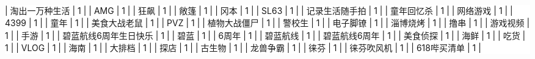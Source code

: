 | 淘出一万种生活 | 1 |
| AMG | 1 |
| 狂飙 | 1 |
| 敞篷 | 1 |
| 冈本 | 1 |
| SL63 | 1 |
| 记录生活随手拍 | 1 |
| 童年回忆杀 | 1 |
| 网络游戏 | 1 |
| 4399 | 1 |
| 童年 | 1 |
| 美食大战老鼠 | 1 |
| PVZ | 1 |
| 植物大战僵尸 | 1 |
| 警校生 | 1 |
| 电子脚镣 | 1 |
| 淄博烧烤 | 1 |
| 撸串 | 1 |
| 游戏视频 | 1 |
| 手游 | 1 |
| 碧蓝航线6周年生日快乐 | 1 |
| 碧蓝 | 1 |
| 6周年 | 1 |
| 碧蓝航线 | 1 |
| 碧蓝航线6周年 | 1 |
| 美食侦探 | 1 |
| 海鲜 | 1 |
| 吃货 | 1 |
| VLOG | 1 |
| 海南 | 1 |
| 大排档 | 1 |
| 探店 | 1 |
| 古生物 | 1 |
| 龙兽争霸 | 1 |
| 徕芬 | 1 |
| 徕芬吹风机 | 1 |
| 618哔买清单 | 1 |
